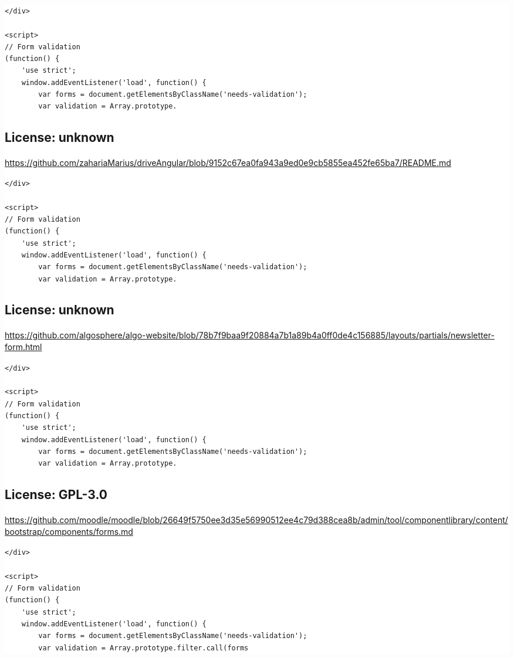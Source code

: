 ```
</div>

<script>
// Form validation
(function() {
    'use strict';
    window.addEventListener('load', function() {
        var forms = document.getElementsByClassName('needs-validation');
        var validation = Array.prototype.
```


## License: unknown
https://github.com/zahariaMarius/driveAngular/blob/9152c67ea0fa943a9ed0e9cb5855ea452fe65ba7/README.md

```
</div>

<script>
// Form validation
(function() {
    'use strict';
    window.addEventListener('load', function() {
        var forms = document.getElementsByClassName('needs-validation');
        var validation = Array.prototype.
```


## License: unknown
https://github.com/algosphere/algo-website/blob/78b7f9baa9f20884a7b1a89b4a0ff0de4c156885/layouts/partials/newsletter-form.html

```
</div>

<script>
// Form validation
(function() {
    'use strict';
    window.addEventListener('load', function() {
        var forms = document.getElementsByClassName('needs-validation');
        var validation = Array.prototype.
```


## License: GPL-3.0
https://github.com/moodle/moodle/blob/26649f5750ee3d35e56990512ee4c79d388cea8b/admin/tool/componentlibrary/content/bootstrap/components/forms.md

```
</div>

<script>
// Form validation
(function() {
    'use strict';
    window.addEventListener('load', function() {
        var forms = document.getElementsByClassName('needs-validation');
        var validation = Array.prototype.filter.call(forms
```
